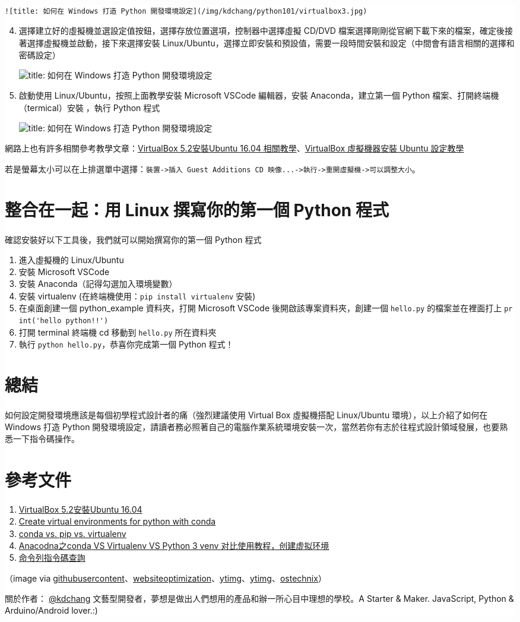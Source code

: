     ![title: 如何在 Windows 打造 Python 開發環境設定](/img/kdchang/python101/virtualbox3.jpg) 

4. 選擇建立好的虛擬機並選設定值按鈕，選擇存放位置選項，控制器中選擇虛擬 CD/DVD 檔案選擇剛剛從官網下載下來的檔案，確定後接著選擇虛擬機並啟動，接下來選擇安裝 Linux/Ubuntu，選擇立即安裝和預設值，需要一段時間安裝和設定（中間會有語言相關的選擇和密碼設定）

    ![title: 如何在 Windows 打造 Python 開發環境設定](/img/kdchang/python101/virtualbox4.jpg) 

5. 啟動使用 Linux/Ubuntu，按照上面教學安裝 Microsoft VSCode 編輯器，安裝 Anaconda，建立第一個 Python 檔案、打開終端機（termical）安裝 ，執行 Python 程式

    ![title: 如何在 Windows 打造 Python 開發環境設定](/img/kdchang/python101/virtualbox5.png) 

網路上也有許多相關參考教學文章：[VirtualBox 5.2安裝Ubuntu 16.04 相關教學](http:#blog.xuite.net/yh96301/blog/list-view/432341564)、[VirtualBox 虛擬機器安裝 Ubuntu 設定教學](https:#www.pcsetting.com/linux/29)

若是螢幕太小可以在上排選單中選擇：`裝置->插入 Guest Additions CD 映像...->執行->重開虛擬機->可以調整大小`。

# 整合在一起：用 Linux 撰寫你的第一個 Python 程式
確認安裝好以下工具後，我們就可以開始撰寫你的第一個 Python 程式
1. 進入虛擬機的 Linux/Ubuntu 
2. 安裝 Microsoft VSCode
3. 安裝 Anaconda（記得勾選加入環境變數）
4. 安裝 virtualenv (在終端機使用：`pip install virtualenv` 安裝)
5. 在桌面創建一個 python_example 資料夾，打開 Microsoft VSCode 後開啟該專案資料夾，創建一個 `hello.py` 的檔案並在裡面打上 `print('hello python!!')`
6. 打開 terminal 終端機 cd 移動到 `hello.py` 所在資料夾
7. 執行 `python hello.py`，恭喜你完成第一個 Python 程式！

# 總結
如何設定開發環境應該是每個初學程式設計者的痛（強烈建議使用 Virtual Box 虛擬機搭配 Linux/Ubuntu 環境），以上介紹了如何在 Windows 打造 Python 開發環境設定，請讀者務必照著自己的電腦作業系統環境安裝一次，當然若你有志於往程式設計領域發展，也要熟悉一下指令碼操作。

# 參考文件
1. [VirtualBox 5.2安裝Ubuntu 16.04](http:#blog.xuite.net/yh96301/blog/432341564-VirtualBox+5.1%E5%AE%89%E8%A3%9DUbuntu+16.04)
2. [Create virtual environments for python with conda](https:#uoa-eresearch.github.io/eresearch-cookbook/recipe/2014/11/20/conda/)
3. [conda vs. pip vs. virtualenv](http:#stuarteberg.github.io/conda-docs/_downloads/conda-pip-virtualenv-translator.html)
4. [Anacodna之conda VS Virtualenv VS Python 3 venv 对比使用教程，创建虚拟环境](https:#segmentfault.com/a/1190000005828284)
5. [命令列指令碼查詢](https:#ss64.com/)

（image via [githubusercontent](https:#camo.githubusercontent.com/812b2647d6cd216ecddfb3f0ec71639473717955/687474703a2f2f692e696d6775722e636f6d2f67316e4e6630492e706e67)、[websiteoptimization](https:#i.ytimg.com/vi/Xm790AkFeK4/maxresdefault.jpg)、[ytimg](https://i.ytimg.com/vi/GGorVpzZQwA/maxresdefault.jpg)、[ytimg](https://i.ytimg.com/vi/DPIPC25xzUM/maxresdefault.jpg)、[ostechnix](https://www.ostechnix.com/wp-content/uploads/2017/03/VirtualBox_Ubuntu-16.04-LTS-Desktop_20_03_2017_19_44_58.png)）

關於作者：
[@kdchang](http://blog.kdchang.cc) 文藝型開發者，夢想是做出人們想用的產品和辦一所心目中理想的學校。A Starter & Maker. JavaScript, Python & Arduino/Android lover.:) 